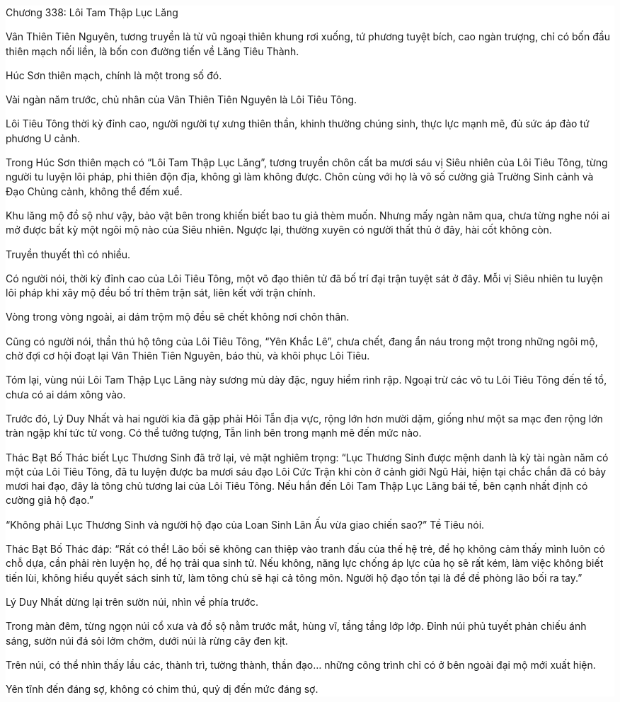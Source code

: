 Chương 338: Lôi Tam Thập Lục Lăng

Vân Thiên Tiên Nguyên, tương truyền là từ vũ ngoại thiên khung rơi xuống, tứ phương tuyệt bích, cao ngàn trượng, chỉ có bốn đầu thiên mạch nối liền, là bốn con đường tiến về Lăng Tiêu Thành.

Húc Sơn thiên mạch, chính là một trong số đó.

Vài ngàn năm trước, chủ nhân của Vân Thiên Tiên Nguyên là Lôi Tiêu Tông.

Lôi Tiêu Tông thời kỳ đỉnh cao, người người tự xưng thiên thần, khinh thường chúng sinh, thực lực mạnh mẽ, đủ sức áp đảo tứ phương U cảnh.

Trong Húc Sơn thiên mạch có “Lôi Tam Thập Lục Lăng”, tương truyền chôn cất ba mươi sáu vị Siêu nhiên của Lôi Tiêu Tông, từng người tu luyện lôi pháp, phi thiên độn địa, không gì làm không được. Chôn cùng với họ là vô số cường giả Trường Sinh cảnh và Đạo Chủng cảnh, không thể đếm xuể.

Khu lăng mộ đồ sộ như vậy, bảo vật bên trong khiến biết bao tu giả thèm muốn. Nhưng mấy ngàn năm qua, chưa từng nghe nói ai mở được bất kỳ một ngôi mộ nào của Siêu nhiên. Ngược lại, thường xuyên có người thất thủ ở đây, hài cốt không còn.

Truyền thuyết thì có nhiều.

Có người nói, thời kỳ đỉnh cao của Lôi Tiêu Tông, một võ đạo thiên tử đã bố trí đại trận tuyệt sát ở đây. Mỗi vị Siêu nhiên tu luyện lôi pháp khi xây mộ đều bố trí thêm trận sát, liên kết với trận chính.

Vòng trong vòng ngoài, ai dám trộm mộ đều sẽ chết không nơi chôn thân.

Cũng có người nói, thần thú hộ tông của Lôi Tiêu Tông, “Yên Khắc Lê”, chưa chết, đang ẩn náu trong một trong những ngôi mộ, chờ đợi cơ hội đoạt lại Vân Thiên Tiên Nguyên, báo thù, và khôi phục Lôi Tiêu.

Tóm lại, vùng núi Lôi Tam Thập Lục Lăng này sương mù dày đặc, nguy hiểm rình rập. Ngoại trừ các võ tu Lôi Tiêu Tông đến tế tổ, chưa có ai dám xông vào.

Trước đó, Lý Duy Nhất và hai người kia đã gặp phải Hôi Tẫn địa vực, rộng lớn hơn mười dặm, giống như một sa mạc đen rộng lớn tràn ngập khí tức tử vong. Có thể tưởng tượng, Tẫn linh bên trong mạnh mẽ đến mức nào.

Thác Bạt Bố Thác biết Lục Thương Sinh đã trở lại, vẻ mặt nghiêm trọng: “Lục Thương Sinh được mệnh danh là kỳ tài ngàn năm có một của Lôi Tiêu Tông, đã tu luyện được ba mươi sáu đạo Lôi Cức Trận khi còn ở cảnh giới Ngũ Hải, hiện tại chắc chắn đã có bảy mươi hai đạo, đây là tông chủ tương lai của Lôi Tiêu Tông. Nếu hắn đến Lôi Tam Thập Lục Lăng bái tế, bên cạnh nhất định có cường giả hộ đạo.”

“Không phải Lục Thương Sinh và người hộ đạo của Loan Sinh Lân Ấu vừa giao chiến sao?” Tề Tiêu nói.

Thác Bạt Bố Thác đáp: “Rất có thể! Lão bối sẽ không can thiệp vào tranh đấu của thế hệ trẻ, để họ không cảm thấy mình luôn có chỗ dựa, cần phải rèn luyện họ, để họ trải qua sinh tử. Nếu không, năng lực chống áp lực của họ sẽ rất kém, làm việc không biết tiến lùi, không hiểu quyết sách sinh tử, làm tông chủ sẽ hại cả tông môn. Người hộ đạo tồn tại là để đề phòng lão bối ra tay.”

Lý Duy Nhất dừng lại trên sườn núi, nhìn về phía trước.

Trong màn đêm, từng ngọn núi cổ xưa và đồ sộ nằm trước mắt, hùng vĩ, tầng tầng lớp lớp. Đỉnh núi phủ tuyết phản chiếu ánh sáng, sườn núi đá sỏi lởm chởm, dưới núi là rừng cây đen kịt.

Trên núi, có thể nhìn thấy lầu các, thành trì, tường thành, thần đạo… những công trình chỉ có ở bên ngoài đại mộ mới xuất hiện.

Yên tĩnh đến đáng sợ, không có chim thú, quỷ dị đến mức đáng sợ.
